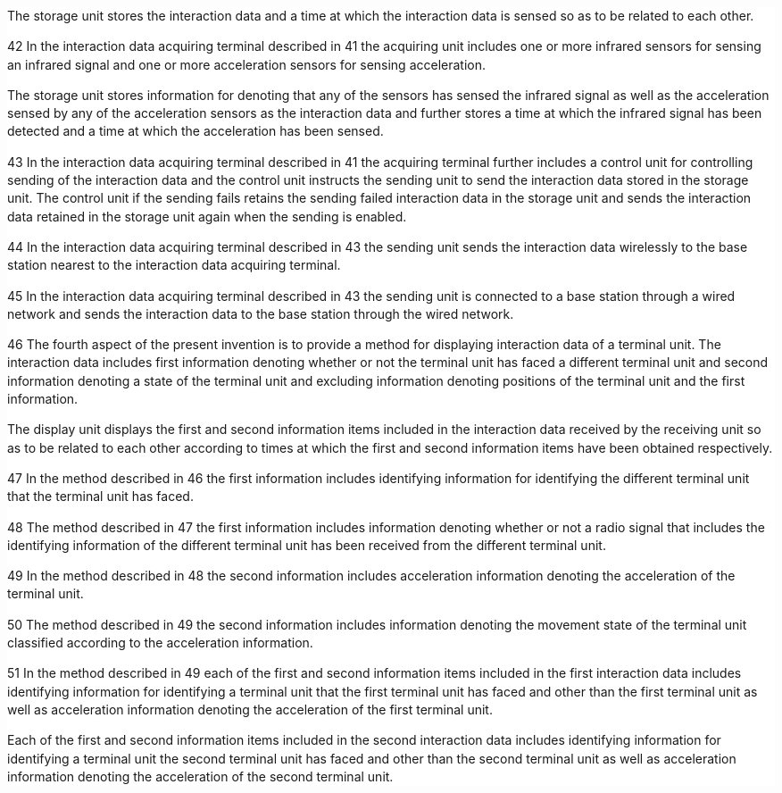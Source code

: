The storage unit stores the interaction data and a time at which the interaction data is sensed so as to be related to each other.

 42 In the interaction data acquiring terminal described in 41 the acquiring unit includes one or more infrared sensors for sensing an infrared signal and one or more acceleration sensors for sensing acceleration.

The storage unit stores information for denoting that any of the sensors has sensed the infrared signal as well as the acceleration sensed by any of the acceleration sensors as the interaction data and further stores a time at which the infrared signal has been detected and a time at which the acceleration has been sensed.

 43 In the interaction data acquiring terminal described in 41 the acquiring terminal further includes a control unit for controlling sending of the interaction data and the control unit instructs the sending unit to send the interaction data stored in the storage unit. The control unit if the sending fails retains the sending failed interaction data in the storage unit and sends the interaction data retained in the storage unit again when the sending is enabled.

 44 In the interaction data acquiring terminal described in 43 the sending unit sends the interaction data wirelessly to the base station nearest to the interaction data acquiring terminal.

 45 In the interaction data acquiring terminal described in 43 the sending unit is connected to a base station through a wired network and sends the interaction data to the base station through the wired network.

 46 The fourth aspect of the present invention is to provide a method for displaying interaction data of a terminal unit. The interaction data includes first information denoting whether or not the terminal unit has faced a different terminal unit and second information denoting a state of the terminal unit and excluding information denoting positions of the terminal unit and the first information.

The display unit displays the first and second information items included in the interaction data received by the receiving unit so as to be related to each other according to times at which the first and second information items have been obtained respectively.

 47 In the method described in 46 the first information includes identifying information for identifying the different terminal unit that the terminal unit has faced.

 48 The method described in 47 the first information includes information denoting whether or not a radio signal that includes the identifying information of the different terminal unit has been received from the different terminal unit.

 49 In the method described in 48 the second information includes acceleration information denoting the acceleration of the terminal unit.

 50 The method described in 49 the second information includes information denoting the movement state of the terminal unit classified according to the acceleration information.

 51 In the method described in 49 each of the first and second information items included in the first interaction data includes identifying information for identifying a terminal unit that the first terminal unit has faced and other than the first terminal unit as well as acceleration information denoting the acceleration of the first terminal unit.

Each of the first and second information items included in the second interaction data includes identifying information for identifying a terminal unit the second terminal unit has faced and other than the second terminal unit as well as acceleration information denoting the acceleration of the second terminal unit.
